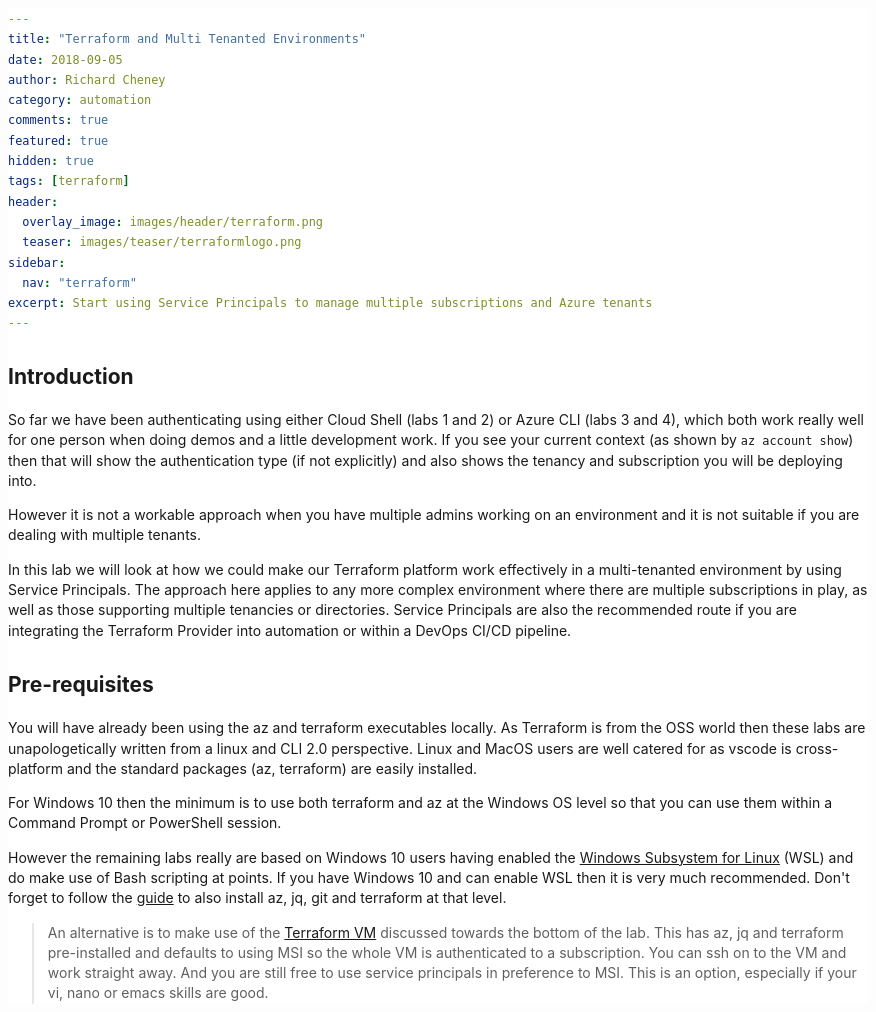 ```yaml
---
title: "Terraform and Multi Tenanted Environments"
date: 2018-09-05
author: Richard Cheney
category: automation
comments: true
featured: true
hidden: true
tags: [terraform]
header:
  overlay_image: images/header/terraform.png
  teaser: images/teaser/terraformlogo.png
sidebar:
  nav: "terraform"
excerpt: Start using Service Principals to manage multiple subscriptions and Azure tenants
---
```


## Introduction

So far we have been authenticating using either Cloud Shell (labs 1 and 2) or Azure CLI (labs 3 and 4), which both work really well for one person when doing demos and a little development work.  If you see your current context (as shown by `az account show`) then that will show the authentication type (if not explicitly) and also shows the tenancy and subscription you will be deploying into.

However it is not a workable approach when you have multiple admins working on an environment and it is not suitable if you are dealing with multiple tenants.

In this lab we will look at how we could make our Terraform platform work effectively in a multi-tenanted environment by using Service Principals.  The approach here applies to any more complex environment where there are multiple subscriptions in play, as well as those supporting multiple tenancies or directories.  Service Principals are also the recommended route if you are integrating the Terraform Provider into automation or within a DevOps CI/CD pipeline.

## Pre-requisites

You will have already been using the az and terraform executables locally.  As Terraform is from the OSS world then these labs are unapologetically written from a linux and CLI 2.0 perspective. Linux and MacOS users are well catered for as vscode is cross-platform and the standard packages (az, terraform) are easily installed.

For Windows 10 then the minimum is to use both terraform and az at the Windows OS level so that you can use them within a Command Prompt or PowerShell session.

However the remaining labs really are based on Windows 10 users having enabled the [Windows Subsystem for Linux](https://azurecitadel.github.io/prereqs/wsl/) (WSL) and do make use of Bash scripting at points.  If you have Windows 10 and can enable WSL then it is very much recommended.  Don't forget to follow the [guide](https://azurecitadel.github.io/prereqs/wsl/) to also install az, jq, git and terraform at that level.

> An alternative is to make use of the [Terraform VM](#terraform-vm-on-the-azure-marketplace) discussed towards the bottom of the lab.  This has az, jq and terraform pre-installed and defaults to using MSI so the whole VM is authenticated to a subscription.  You can ssh on to the VM and work straight away.  And you are still free to use service principals in preference to MSI. This is an option, especially if your vi, nano or emacs skills are good.
